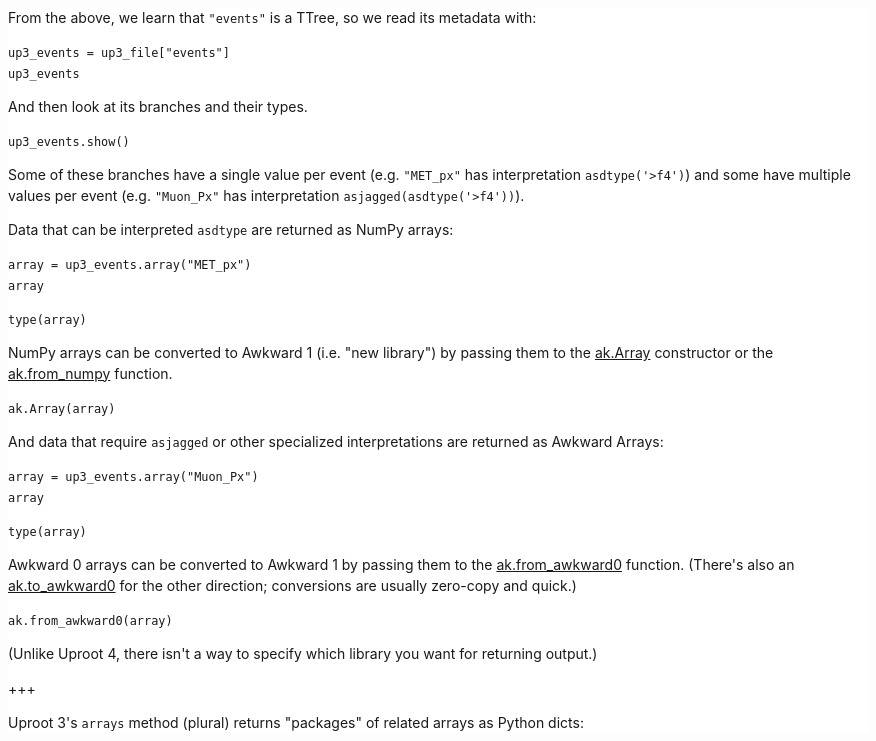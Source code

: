 From the above, we learn that `"events"` is a TTree, so we read its metadata with:

```{code-cell} ipython3
up3_events = up3_file["events"]
up3_events
```

And then look at its branches and their types.

```{code-cell} ipython3
up3_events.show()
```

Some of these branches have a single value per event (e.g. `"MET_px"` has interpretation `asdtype('>f4')`) and some have multiple values per event (e.g. `"Muon_Px"` has interpretation `asjagged(asdtype('>f4'))`).

Data that can be interpreted `asdtype` are returned as NumPy arrays:

```{code-cell} ipython3
array = up3_events.array("MET_px")
array
```

```{code-cell} ipython3
type(array)
```

NumPy arrays can be converted to Awkward 1 (i.e. "new library") by passing them to the [ak.Array](https://awkward-array.readthedocs.io/en/latest/_auto/ak.Array.html) constructor or the [ak.from_numpy](https://awkward-array.readthedocs.io/en/latest/_auto/ak.from_numpy.html) function.

```{code-cell} ipython3
ak.Array(array)
```

And data that require `asjagged` or other specialized interpretations are returned as Awkward Arrays:

```{code-cell} ipython3
array = up3_events.array("Muon_Px")
array
```

```{code-cell} ipython3
type(array)
```

Awkward 0 arrays can be converted to Awkward 1 by passing them to the [ak.from_awkward0](https://awkward-array.readthedocs.io/en/latest/_auto/ak.from_awkward0.html) function. (There's also an [ak.to_awkward0](https://awkward-array.readthedocs.io/en/latest/_auto/ak.to_awkward0.html) for the other direction; conversions are usually zero-copy and quick.)

```{code-cell} ipython3
ak.from_awkward0(array)
```

(Unlike Uproot 4, there isn't a way to specify which library you want for returning output.)

+++

Uproot 3's `arrays` method (plural) returns "packages" of related arrays as Python dicts:
